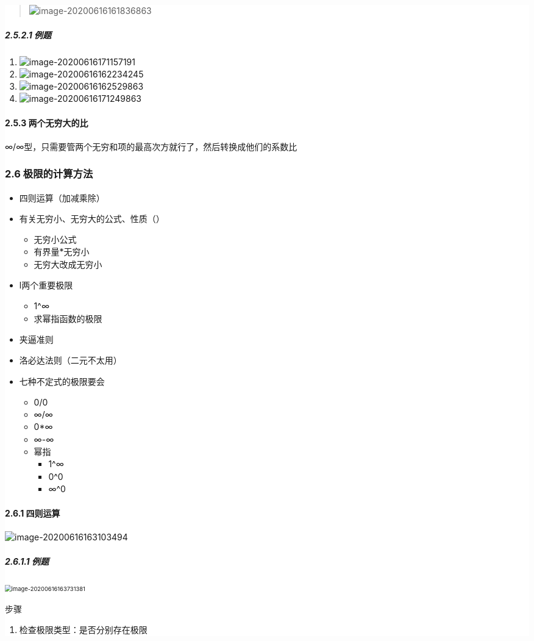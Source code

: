 >
> ![image-20200616161836863](C:\Users\mioto\AppData\Roaming\Typora\typora-user-images\image-20200616161836863.png)

##### 2.5.2.1 例题

1. ![image-20200616171157191](C:\Users\mioto\AppData\Roaming\Typora\typora-user-images\image-20200616171157191.png)
2. ![image-20200616162234245](C:\Users\mioto\AppData\Roaming\Typora\typora-user-images\image-20200616162234245.png)
3. ![image-20200616162529863](C:\Users\mioto\AppData\Roaming\Typora\typora-user-images\image-20200616162529863.png)
4. ![image-20200616171249863](C:\Users\mioto\AppData\Roaming\Typora\typora-user-images\image-20200616171249863.png)

#### 2.5.3 两个无穷大的比

∞/∞型，只需要管两个无穷和项的最高次方就行了，然后转换成他们的系数比

### 2.6 极限的计算方法

- 四则运算（加减乘除）
- 有关无穷小、无穷大的公式、性质（）
  - 无穷小公式
  - 有界量*无穷小
  - 无穷大改成无穷小
- l两个重要极限
  - 1^∞
  - 求幂指函数的极限
- 夹逼准则
- 洛必达法则（二元不太用）

- 七种不定式的极限要会
  - 0/0
  - ∞/∞
  - 0*∞
  - ∞-∞
  - 幂指
    - 1^∞
    - 0^0
    - ∞^0

#### 2.6.1 四则运算

![image-20200616163103494](C:\Users\mioto\AppData\Roaming\Typora\typora-user-images\image-20200616163103494.png)

##### 2.6.1.1 例题

<img src="C:\Users\mioto\AppData\Roaming\Typora\typora-user-images\image-20200616163731381.png" alt="image-20200616163731381" style="zoom:67%;" />

步骤

1. 检查极限类型：是否分别存在极限
